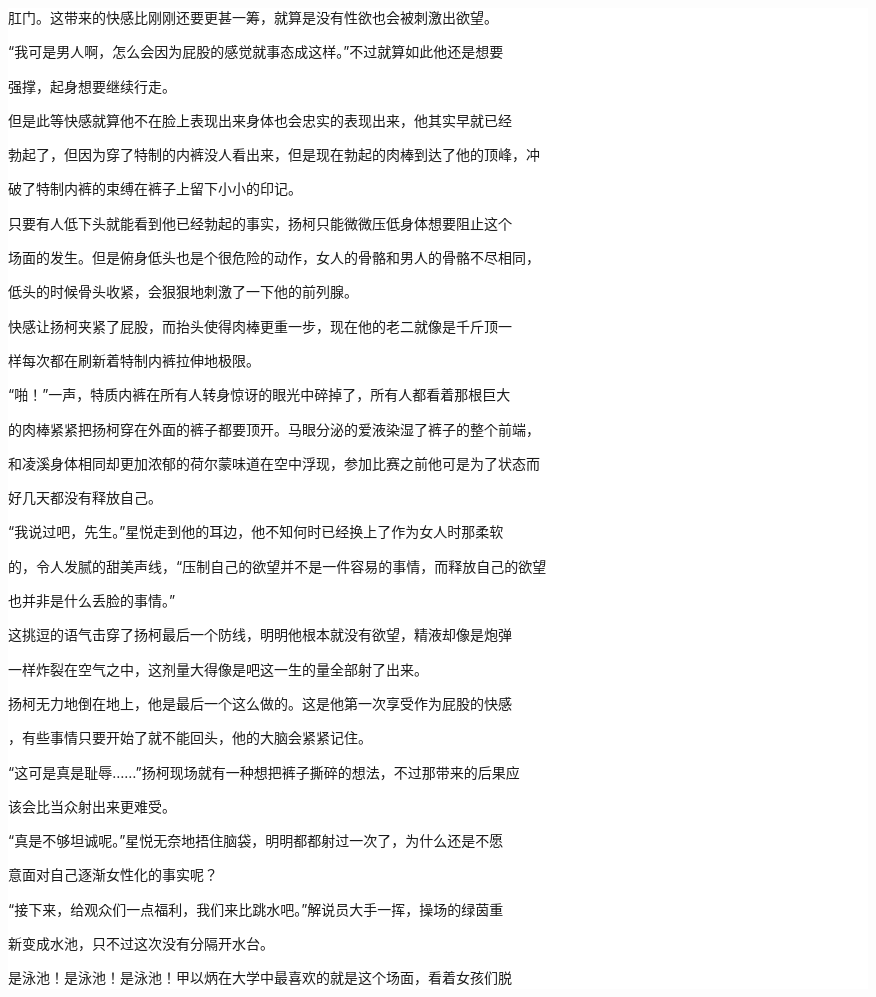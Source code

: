 肛门。这带来的快感比刚刚还要更甚一筹，就算是没有性欲也会被刺激出欲望。



“我可是男人啊，怎么会因为屁股的感觉就事态成这样。”不过就算如此他还是想要

强撑，起身想要继续行走。

但是此等快感就算他不在脸上表现出来身体也会忠实的表现出来，他其实早就已经

勃起了，但因为穿了特制的内裤没人看出来，但是现在勃起的肉棒到达了他的顶峰，冲

破了特制内裤的束缚在裤子上留下小小的印记。



只要有人低下头就能看到他已经勃起的事实，扬柯只能微微压低身体想要阻止这个

场面的发生。但是俯身低头也是个很危险的动作，女人的骨骼和男人的骨骼不尽相同，

低头的时候骨头收紧，会狠狠地刺激了一下他的前列腺。



快感让扬柯夹紧了屁股，而抬头使得肉棒更重一步，现在他的老二就像是千斤顶一

样每次都在刷新着特制内裤拉伸地极限。



“啪！”一声，特质内裤在所有人转身惊讶的眼光中碎掉了，所有人都看着那根巨大

的肉棒紧紧把扬柯穿在外面的裤子都要顶开。马眼分泌的爱液染湿了裤子的整个前端，

和凌溪身体相同却更加浓郁的荷尔蒙味道在空中浮现，参加比赛之前他可是为了状态而

好几天都没有释放自己。

“我说过吧，先生。”星悦走到他的耳边，他不知何时已经换上了作为女人时那柔软

的，令人发腻的甜美声线，“压制自己的欲望并不是一件容易的事情，而释放自己的欲望

也并非是什么丢脸的事情。”

这挑逗的语气击穿了扬柯最后一个防线，明明他根本就没有欲望，精液却像是炮弹

一样炸裂在空气之中，这剂量大得像是吧这一生的量全部射了出来。



扬柯无力地倒在地上，他是最后一个这么做的。这是他第一次享受作为屁股的快感

，有些事情只要开始了就不能回头，他的大脑会紧紧记住。

“这可是真是耻辱……”扬柯现场就有一种想把裤子撕碎的想法，不过那带来的后果应

该会比当众射出来更难受。

“真是不够坦诚呢。”星悦无奈地捂住脑袋，明明都都射过一次了，为什么还是不愿

意面对自己逐渐女性化的事实呢？

“接下来，给观众们一点福利，我们来比跳水吧。”解说员大手一挥，操场的绿茵重

新变成水池，只不过这次没有分隔开水台。



是泳池！是泳池！是泳池！甲以炳在大学中最喜欢的就是这个场面，看着女孩们脱
